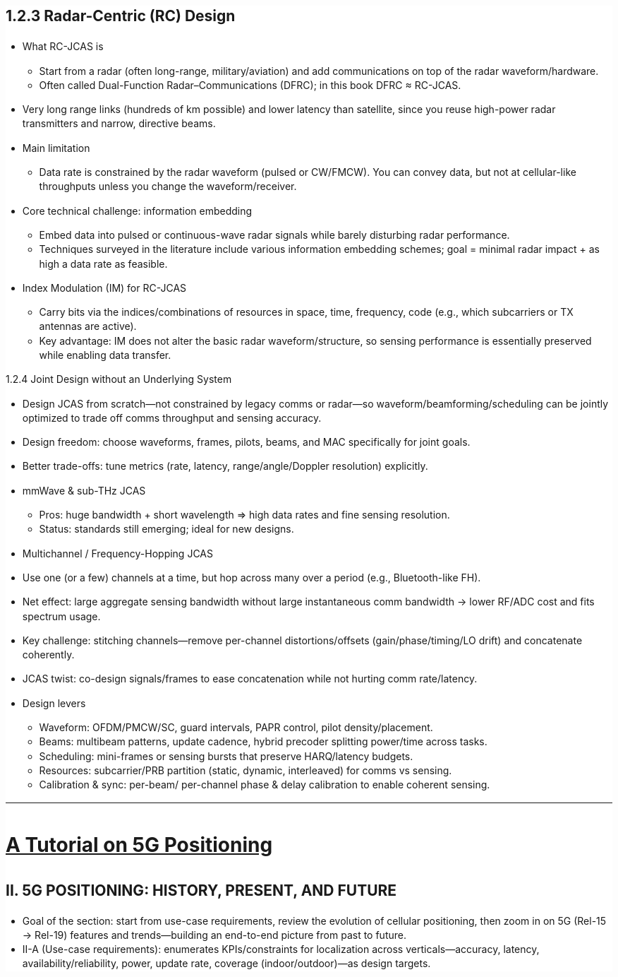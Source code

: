 
## 1.2.3 Radar-Centric (RC) Design
- What RC-JCAS is
  - Start from a radar (often long-range, military/aviation) and add communications on top of the radar waveform/hardware.
  - Often called Dual-Function Radar–Communications (DFRC); in this book DFRC ≈ RC-JCAS.

- Very long range links (hundreds of km possible) and lower latency than satellite, since you reuse high-power radar transmitters and narrow, directive beams.

- Main limitation
  - Data rate is constrained by the radar waveform (pulsed or CW/FMCW). You can convey data, but not at cellular-like throughputs unless you change the waveform/receiver.
 
- Core technical challenge: information embedding
  - Embed data into pulsed or continuous-wave radar signals while barely disturbing radar performance.
  - Techniques surveyed in the literature include various information embedding schemes; goal = minimal radar impact + as high a data rate as feasible.


- Index Modulation (IM) for RC-JCAS
  - Carry bits via the indices/combinations of resources in space, time, frequency, code (e.g., which subcarriers or TX antennas are active).
  - Key advantage: IM does not alter the basic radar waveform/structure, so sensing performance is essentially preserved while enabling data transfer.

1.2.4 Joint Design without an Underlying System
- Design JCAS from scratch—not constrained by legacy comms or radar—so waveform/beamforming/scheduling can be jointly optimized to trade off comms throughput and sensing accuracy.
- Design freedom: choose waveforms, frames, pilots, beams, and MAC specifically for joint goals.
- Better trade-offs: tune metrics (rate, latency, range/angle/Doppler resolution) explicitly.

- mmWave & sub-THz JCAS
  - Pros: huge bandwidth + short wavelength ⇒ high data rates and fine sensing resolution.
  - Status: standards still emerging; ideal for new designs.

- Multichannel / Frequency-Hopping JCAS
- Use one (or a few) channels at a time, but hop across many over a period (e.g., Bluetooth-like FH).
- Net effect: large aggregate sensing bandwidth without large instantaneous comm bandwidth → lower RF/ADC cost and fits spectrum usage.
- Key challenge: stitching channels—remove per-channel distortions/offsets (gain/phase/timing/LO drift) and concatenate coherently.
- JCAS twist: co-design signals/frames to ease concatenation while not hurting comm rate/latency.

- Design levers
  - Waveform: OFDM/PMCW/SC, guard intervals, PAPR control, pilot density/placement.
  - Beams: multibeam patterns, update cadence, hybrid precoder splitting power/time across tasks.
  - Scheduling: mini-frames or sensing bursts that preserve HARQ/latency budgets.
  - Resources: subcarrier/PRB partition (static, dynamic, interleaved) for comms vs sensing.
  - Calibration & sync: per-beam/ per-channel phase & delay calibration to enable coherent sensing.


---
# [A Tutorial on 5G Positioning](https://ieeexplore-ieee-org.ntust.idm.oclc.org/document/10644093)
## II. 5G POSITIONING: HISTORY, PRESENT, AND FUTURE
- Goal of the section: start from use-case requirements, review the evolution of cellular positioning, then zoom in on 5G (Rel-15 → Rel-19) features and trends—building an end-to-end picture from past to future.
- II-A (Use-case requirements): enumerates KPIs/constraints for localization across verticals—accuracy, latency, availability/reliability, power, update rate, coverage (indoor/outdoor)—as design targets.
